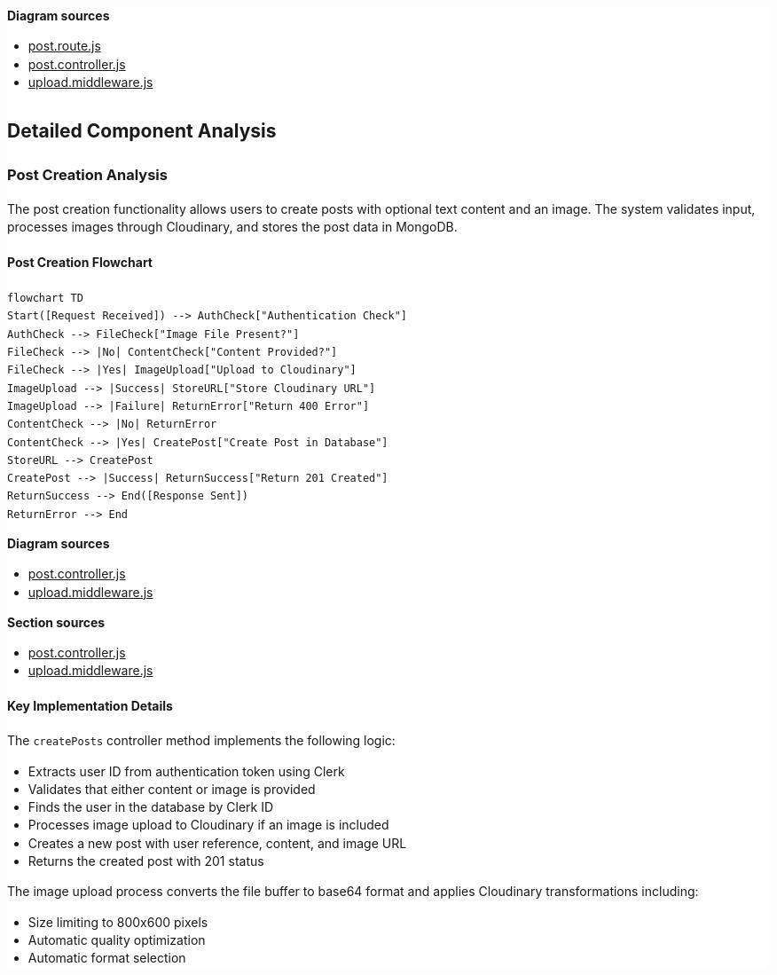 **Diagram sources**
- [post.route.js](file://backend/src/routes/post.route.js#L1-L20)
- [post.controller.js](file://backend/src/controllers/post.controller.js#L38-L79)
- [upload.middleware.js](file://backend/src/middleware/upload.middleware.js#L1-L21)

## Detailed Component Analysis

### Post Creation Analysis
The post creation functionality allows users to create posts with optional text content and an image. The system validates input, processes images through Cloudinary, and stores the post data in MongoDB.

#### Post Creation Flowchart
```mermaid
flowchart TD
Start([Request Received]) --> AuthCheck["Authentication Check"]
AuthCheck --> FileCheck["Image File Present?"]
FileCheck --> |No| ContentCheck["Content Provided?"]
FileCheck --> |Yes| ImageUpload["Upload to Cloudinary"]
ImageUpload --> |Success| StoreURL["Store Cloudinary URL"]
ImageUpload --> |Failure| ReturnError["Return 400 Error"]
ContentCheck --> |No| ReturnError
ContentCheck --> |Yes| CreatePost["Create Post in Database"]
StoreURL --> CreatePost
CreatePost --> |Success| ReturnSuccess["Return 201 Created"]
ReturnSuccess --> End([Response Sent])
ReturnError --> End
```

**Diagram sources**
- [post.controller.js](file://backend/src/controllers/post.controller.js#L38-L79)
- [upload.middleware.js](file://backend/src/middleware/upload.middleware.js#L1-L21)

**Section sources**
- [post.controller.js](file://backend/src/controllers/post.controller.js#L38-L79)
- [upload.middleware.js](file://backend/src/middleware/upload.middleware.js#L1-L21)

#### Key Implementation Details
The `createPosts` controller method implements the following logic:
- Extracts user ID from authentication token using Clerk
- Validates that either content or image is provided
- Finds the user in the database by Clerk ID
- Processes image upload to Cloudinary if an image is included
- Creates a new post with user reference, content, and image URL
- Returns the created post with 201 status

The image upload process converts the file buffer to base64 format and applies Cloudinary transformations including:
- Size limiting to 800x600 pixels
- Automatic quality optimization
- Automatic format selection
